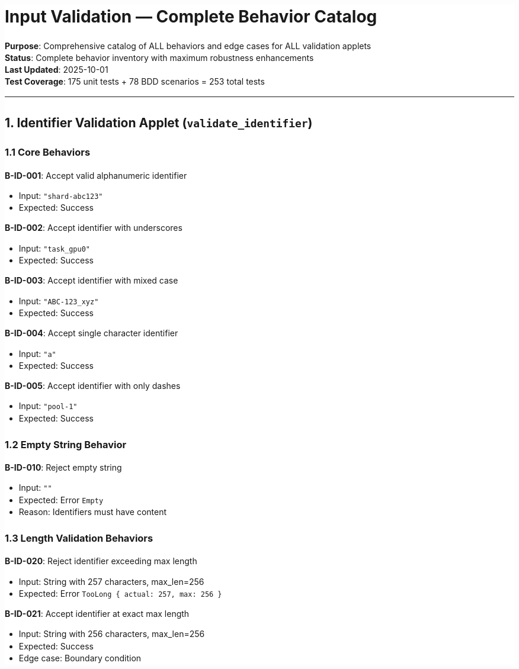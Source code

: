 # Input Validation — Complete Behavior Catalog

**Purpose**: Comprehensive catalog of ALL behaviors and edge cases for ALL validation applets  
**Status**: Complete behavior inventory with maximum robustness enhancements  
**Last Updated**: 2025-10-01  
**Test Coverage**: 175 unit tests + 78 BDD scenarios = 253 total tests

---

## 1. Identifier Validation Applet (`validate_identifier`)

### 1.1 Core Behaviors

**B-ID-001**: Accept valid alphanumeric identifier

- Input: `"shard-abc123"`
- Expected: Success

**B-ID-002**: Accept identifier with underscores

- Input: `"task_gpu0"`
- Expected: Success

**B-ID-003**: Accept identifier with mixed case

- Input: `"ABC-123_xyz"`
- Expected: Success

**B-ID-004**: Accept single character identifier

- Input: `"a"`
- Expected: Success

**B-ID-005**: Accept identifier with only dashes

- Input: `"pool-1"`
- Expected: Success

### 1.2 Empty String Behavior

**B-ID-010**: Reject empty string

- Input: `""`
- Expected: Error `Empty`
- Reason: Identifiers must have content

### 1.3 Length Validation Behaviors

**B-ID-020**: Reject identifier exceeding max length

- Input: String with 257 characters, max_len=256
- Expected: Error `TooLong { actual: 257, max: 256 }`

**B-ID-021**: Accept identifier at exact max length

- Input: String with 256 characters, max_len=256
- Expected: Success
- Edge case: Boundary condition
